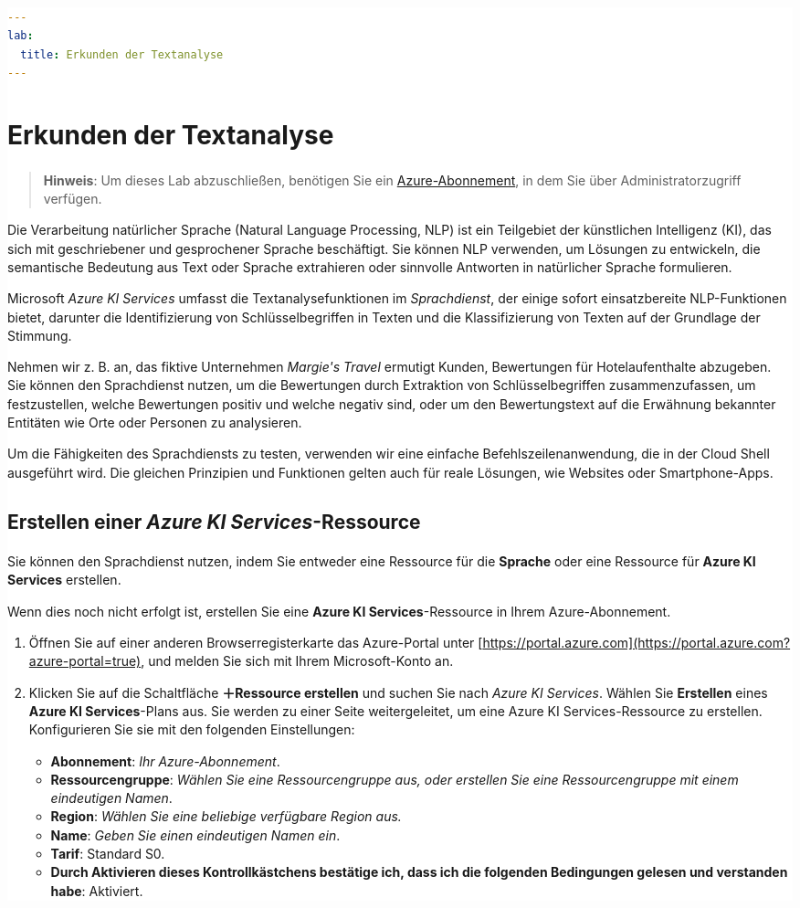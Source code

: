 ```yaml
---
lab:
  title: Erkunden der Textanalyse
---
```


# Erkunden der Textanalyse

> **Hinweis**: Um dieses Lab abzuschließen, benötigen Sie ein [Azure-Abonnement](https://azure.microsoft.com/free?azure-portal=true), in dem Sie über Administratorzugriff verfügen.

Die Verarbeitung natürlicher Sprache (Natural Language Processing, NLP) ist ein Teilgebiet der künstlichen Intelligenz (KI), das sich mit geschriebener und gesprochener Sprache beschäftigt. Sie können NLP verwenden, um Lösungen zu entwickeln, die semantische Bedeutung aus Text oder Sprache extrahieren oder sinnvolle Antworten in natürlicher Sprache formulieren.

Microsoft *Azure KI Services* umfasst die Textanalysefunktionen im *Sprachdienst*, der einige sofort einsatzbereite NLP-Funktionen bietet, darunter die Identifizierung von Schlüsselbegriffen in Texten und die Klassifizierung von Texten auf der Grundlage der Stimmung.

Nehmen wir z. B. an, das fiktive Unternehmen *Margie's Travel* ermutigt Kunden, Bewertungen für Hotelaufenthalte abzugeben. Sie können den Sprachdienst nutzen, um die Bewertungen durch Extraktion von Schlüsselbegriffen zusammenzufassen, um festzustellen, welche Bewertungen positiv und welche negativ sind, oder um den Bewertungstext auf die Erwähnung bekannter Entitäten wie Orte oder Personen zu analysieren.

Um die Fähigkeiten des Sprachdiensts zu testen, verwenden wir eine einfache Befehlszeilenanwendung, die in der Cloud Shell ausgeführt wird. Die gleichen Prinzipien und Funktionen gelten auch für reale Lösungen, wie Websites oder Smartphone-Apps.

## Erstellen einer *Azure KI Services*-Ressource

Sie können den Sprachdienst nutzen, indem Sie entweder eine Ressource für die **Sprache** oder eine Ressource für **Azure KI Services** erstellen.

Wenn dies noch nicht erfolgt ist, erstellen Sie eine **Azure KI Services**-Ressource in Ihrem Azure-Abonnement.

1. Öffnen Sie auf einer anderen Browserregisterkarte das Azure-Portal unter [https://portal.azure.com](https://portal.azure.com?azure-portal=true), und melden Sie sich mit Ihrem Microsoft-Konto an.

1. Klicken Sie auf die Schaltfläche **＋Ressource erstellen** und suchen Sie nach *Azure KI Services*. Wählen Sie **Erstellen** eines **Azure KI Services**-Plans aus. Sie werden zu einer Seite weitergeleitet, um eine Azure KI Services-Ressource zu erstellen. Konfigurieren Sie sie mit den folgenden Einstellungen:
    - **Abonnement**: *Ihr Azure-Abonnement*.
    - **Ressourcengruppe**: *Wählen Sie eine Ressourcengruppe aus, oder erstellen Sie eine Ressourcengruppe mit einem eindeutigen Namen*.
    - **Region**: *Wählen Sie eine beliebige verfügbare Region aus.*
    - **Name**: *Geben Sie einen eindeutigen Namen ein*.
    - **Tarif**: Standard S0.
    - **Durch Aktivieren dieses Kontrollkästchens bestätige ich, dass ich die folgenden Bedingungen gelesen und verstanden habe**: Aktiviert.
